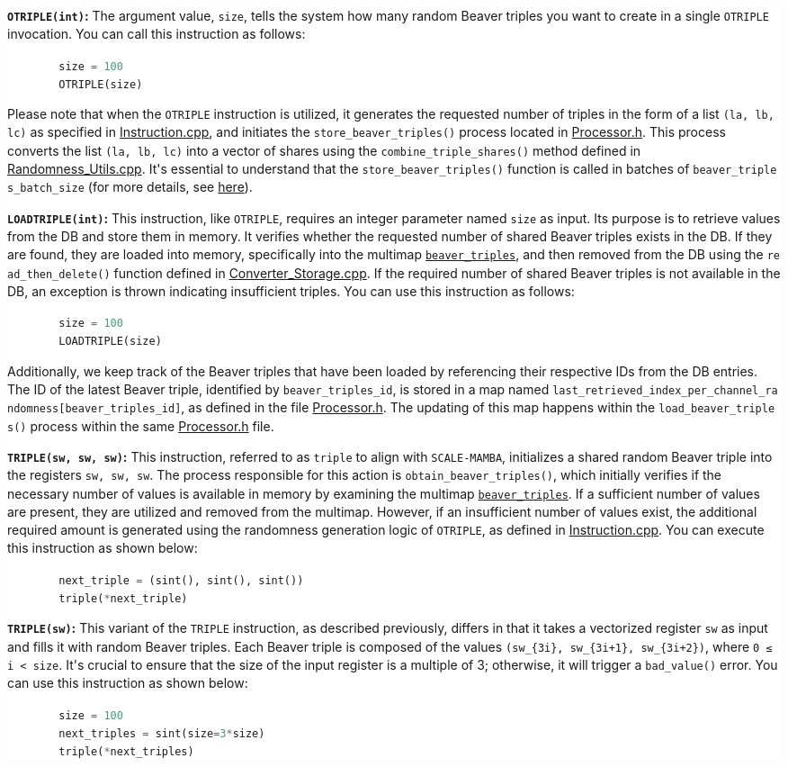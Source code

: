 **`OTRIPLE(int)`:** The argument value, `size`, tells the system how many random Beaver triples you want to create in a single `OTRIPLE` invocation. You can call this instruction as follows: 
```python
        size = 100
        OTRIPLE(size)
```

Please note that when the `OTRIPLE` instruction is utilized, it generates the requested number of triples in the form of a list `(la, lb, lc)` as specified in [Instruction.cpp](../src/Processor/Instruction.cpp), and initiates the `store_beaver_triples()` process located in [Processor.h](../src/Processor/Processor.h). This process converts the list `(la, lb, lc)` into a vector of shares using the `combine_triple_shares()` method defined in [Randomness_Utils.cpp](../src/Utils/Randomness_Utils.cpp). It's essential to understand that the `store_beaver_triples()` function is called in batches of `beaver_triples_batch_size` (for more details, see [here](#batching-generation-of-beaver-triples)).

**`LOADTRIPLE(int)`:** This instruction, like `OTRIPLE`, requires an integer parameter named `size` as input. Its purpose is to retrieve values from the DB and store them in memory. It verifies whether the requested number of shared Beaver triples exists in the DB. If they are found, they are loaded into memory, specifically into the multimap [`beaver_triples`](../src/Processor/Processor.h), and then removed from the DB using the `read_then_delete()` function defined in [Converter_Storage.cpp](../src/Converter/Converter_Storage.cpp). If the required number of shared Beaver triples is not available in the DB, an exception is thrown indicating insufficient triples. You can use this instruction as follows:
```python
        size = 100
        LOADTRIPLE(size)
```

Additionally, we keep track of the Beaver triples that have been loaded by referencing their respective IDs from the DB entries. The ID of the latest Beaver triple, identified by `beaver_triples_id`, is stored in a map named `last_retrieved_index_per_channel_randomness[beaver_triples_id]`, as defined in the file [Processor.h](../src/Processor/Processor.h). The updating of this map happens within the `load_beaver_triples()` process within the same [Processor.h](../src/Processor/Processor.h) file.

**`TRIPLE(sw, sw, sw)`:** This instruction, referred to as `triple` to align with `SCALE-MAMBA`, initializes a shared random Beaver triple into the registers `sw, sw, sw`. The process responsible for this action is `obtain_beaver_triples()`, which initially verifies if the necessary number of values is available in memory by examining the multimap [`beaver_triples`](../src/Processor/Processor.h). If a sufficient number of values are present, they are utilized and removed from the multimap. However, if an insufficient number of values exist, the additional required amount is generated using the randomness generation logic of `OTRIPLE`, as defined in [Instruction.cpp](../src/Processor/Instruction.cpp). You can execute this instruction as shown below:
```python
        next_triple = (sint(), sint(), sint())
        triple(*next_triple)
```

**`TRIPLE(sw)`:** This variant of the `TRIPLE` instruction, as described previously, differs in that it takes a vectorized register `sw` as input and fills it with random Beaver triples. Each Beaver triple is composed of the values `(sw_{3i}, sw_{3i+1}, sw_{3i+2})`, where `0 ≤ i < size`. It's crucial to ensure that the size of the input register is a multiple of 3; otherwise, it will trigger a `bad_value()` error. You can use this instruction as shown below:

```python
        size = 100
        next_triples = sint(size=3*size)
        triple(*next_triples)
```
